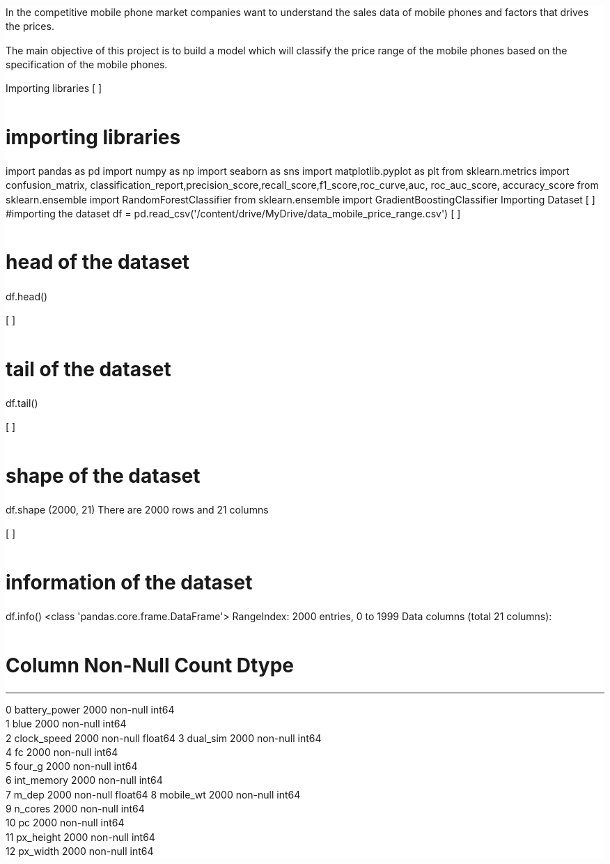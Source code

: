 In the competitive mobile phone market companies want to understand the sales data of mobile phones and factors that drives the prices.

The main objective of this project is to build a model which will classify the price range of the mobile phones based on the specification of the mobile phones.

Importing libraries
[ ]
# importing libraries
import pandas as pd
import numpy as np
import seaborn as sns
import matplotlib.pyplot as plt
from sklearn.metrics import confusion_matrix, classification_report,precision_score,recall_score,f1_score,roc_curve,auc, roc_auc_score, accuracy_score
from sklearn.ensemble import RandomForestClassifier
from sklearn.ensemble import GradientBoostingClassifier
Importing Dataset
[ ]
#importing the dataset
df = pd.read_csv('/content/drive/MyDrive/data_mobile_price_range.csv')
[ ]
# head of the dataset
df.head()

[ ]
# tail of the dataset
df.tail()

[ ]
# shape of the dataset
df.shape
(2000, 21)
There are 2000 rows and 21 columns

[ ]
# information of the dataset
df.info()
<class 'pandas.core.frame.DataFrame'>
RangeIndex: 2000 entries, 0 to 1999
Data columns (total 21 columns):
 #   Column         Non-Null Count  Dtype  
---  ------         --------------  -----  
 0   battery_power  2000 non-null   int64  
 1   blue           2000 non-null   int64  
 2   clock_speed    2000 non-null   float64
 3   dual_sim       2000 non-null   int64  
 4   fc             2000 non-null   int64  
 5   four_g         2000 non-null   int64  
 6   int_memory     2000 non-null   int64  
 7   m_dep          2000 non-null   float64
 8   mobile_wt      2000 non-null   int64  
 9   n_cores        2000 non-null   int64  
 10  pc             2000 non-null   int64  
 11  px_height      2000 non-null   int64  
 12  px_width       2000 non-null   int64  